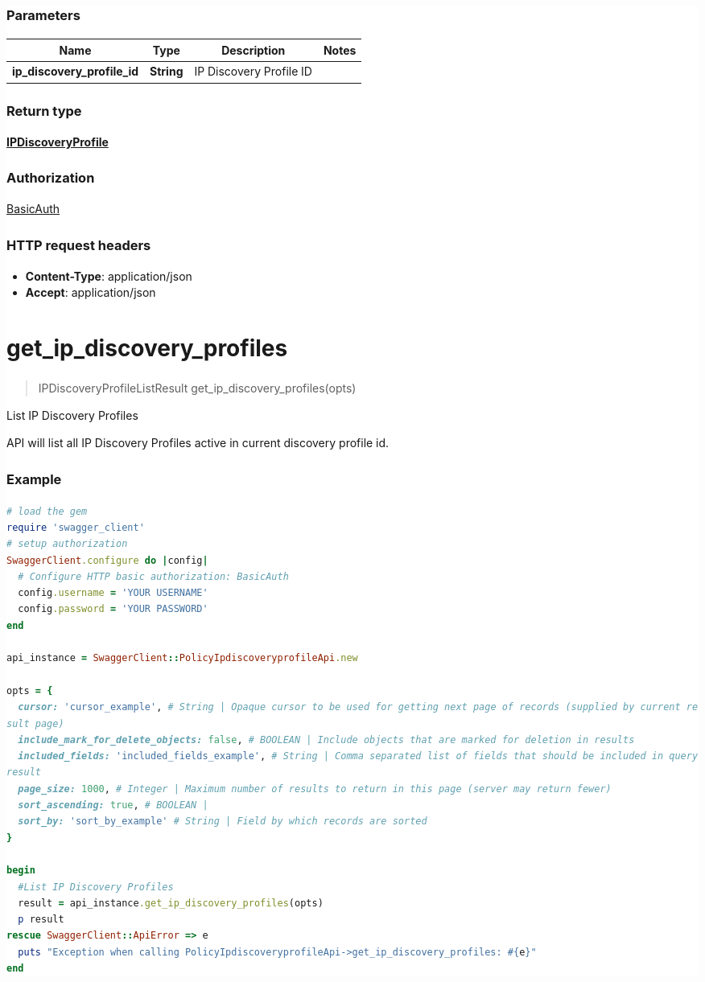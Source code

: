 ### Parameters

Name | Type | Description  | Notes
------------- | ------------- | ------------- | -------------
 **ip_discovery_profile_id** | **String**| IP Discovery Profile ID | 

### Return type

[**IPDiscoveryProfile**](IPDiscoveryProfile.md)

### Authorization

[BasicAuth](../README.md#BasicAuth)

### HTTP request headers

 - **Content-Type**: application/json
 - **Accept**: application/json



# **get_ip_discovery_profiles**
> IPDiscoveryProfileListResult get_ip_discovery_profiles(opts)

List IP Discovery Profiles

API will list all IP Discovery Profiles active in current discovery profile id. 

### Example
```ruby
# load the gem
require 'swagger_client'
# setup authorization
SwaggerClient.configure do |config|
  # Configure HTTP basic authorization: BasicAuth
  config.username = 'YOUR USERNAME'
  config.password = 'YOUR PASSWORD'
end

api_instance = SwaggerClient::PolicyIpdiscoveryprofileApi.new

opts = { 
  cursor: 'cursor_example', # String | Opaque cursor to be used for getting next page of records (supplied by current result page)
  include_mark_for_delete_objects: false, # BOOLEAN | Include objects that are marked for deletion in results
  included_fields: 'included_fields_example', # String | Comma separated list of fields that should be included in query result
  page_size: 1000, # Integer | Maximum number of results to return in this page (server may return fewer)
  sort_ascending: true, # BOOLEAN | 
  sort_by: 'sort_by_example' # String | Field by which records are sorted
}

begin
  #List IP Discovery Profiles
  result = api_instance.get_ip_discovery_profiles(opts)
  p result
rescue SwaggerClient::ApiError => e
  puts "Exception when calling PolicyIpdiscoveryprofileApi->get_ip_discovery_profiles: #{e}"
end
```
